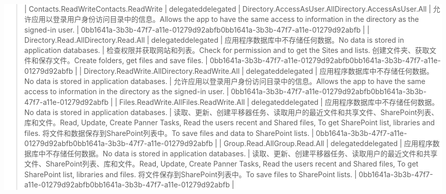 >| <span data-ttu-id="c945f-134">Contacts.ReadWrite</span><span class="sxs-lookup"><span data-stu-id="c945f-134">Contacts.ReadWrite</span></span> | <span data-ttu-id="c945f-135">delegated</span><span class="sxs-lookup"><span data-stu-id="c945f-135">delegated</span></span> | <span data-ttu-id="c945f-136">Directory.AccessAsUser.All</span><span class="sxs-lookup"><span data-stu-id="c945f-136">Directory.AccessAsUser.All</span></span> | <span data-ttu-id="c945f-137">允许应用以登录用户身份访问目录中的信息。</span><span class="sxs-lookup"><span data-stu-id="c945f-137">Allows the app to have the same access to information in the directory as the signed-in user.</span></span> | <span data-ttu-id="c945f-138">0bb1641a-3b3b-47f7-a11e-01279d92abfb</span><span class="sxs-lookup"><span data-stu-id="c945f-138">0bb1641a-3b3b-47f7-a11e-01279d92abfb</span></span> |
>| <span data-ttu-id="c945f-139">Directory.Read.All</span><span class="sxs-lookup"><span data-stu-id="c945f-139">Directory.Read.All</span></span> | <span data-ttu-id="c945f-140">delegated</span><span class="sxs-lookup"><span data-stu-id="c945f-140">delegated</span></span> | <span data-ttu-id="c945f-141">应用程序数据库中不存储任何数据。</span><span class="sxs-lookup"><span data-stu-id="c945f-141">No data is stored in application databases.</span></span> | <span data-ttu-id="c945f-142">检查权限并获取网站和列表。</span><span class="sxs-lookup"><span data-stu-id="c945f-142">Check for permission and to get the Sites and lists.</span></span> <span data-ttu-id="c945f-143">创建文件夹、获取文件和保存文件。</span><span class="sxs-lookup"><span data-stu-id="c945f-143">Create folders, get files and save files.</span></span> | <span data-ttu-id="c945f-144">0bb1641a-3b3b-47f7-a11e-01279d92abfb</span><span class="sxs-lookup"><span data-stu-id="c945f-144">0bb1641a-3b3b-47f7-a11e-01279d92abfb</span></span> |
>| <span data-ttu-id="c945f-145">Directory.ReadWrite.All</span><span class="sxs-lookup"><span data-stu-id="c945f-145">Directory.ReadWrite.All</span></span> | <span data-ttu-id="c945f-146">delegated</span><span class="sxs-lookup"><span data-stu-id="c945f-146">delegated</span></span> | <span data-ttu-id="c945f-147">应用程序数据库中不存储任何数据。</span><span class="sxs-lookup"><span data-stu-id="c945f-147">No data is stored in application databases.</span></span> | <span data-ttu-id="c945f-148">允许应用以登录用户身份访问目录中的信息。</span><span class="sxs-lookup"><span data-stu-id="c945f-148">Allows the app to have the same access to information in the directory as the signed-in user.</span></span> | <span data-ttu-id="c945f-149">0bb1641a-3b3b-47f7-a11e-01279d92abfb</span><span class="sxs-lookup"><span data-stu-id="c945f-149">0bb1641a-3b3b-47f7-a11e-01279d92abfb</span></span> |
>| <span data-ttu-id="c945f-150">Files.ReadWrite.All</span><span class="sxs-lookup"><span data-stu-id="c945f-150">Files.ReadWrite.All</span></span> | <span data-ttu-id="c945f-151">delegated</span><span class="sxs-lookup"><span data-stu-id="c945f-151">delegated</span></span> | <span data-ttu-id="c945f-152">应用程序数据库中不存储任何数据。</span><span class="sxs-lookup"><span data-stu-id="c945f-152">No data is stored in application databases.</span></span> | <span data-ttu-id="c945f-153">读取、更新、创建平移器任务、读取用户的最近文件和共享文件、SharePoint列表、库和文件。</span><span class="sxs-lookup"><span data-stu-id="c945f-153">Read, Update, Create Panner Tasks, Read the users recent and Shared files, To get SharePoint list, libraries and files.</span></span> <span data-ttu-id="c945f-154">将文件和数据保存到SharePoint列表中。</span><span class="sxs-lookup"><span data-stu-id="c945f-154">To save files and data to SharePoint lists.</span></span> | <span data-ttu-id="c945f-155">0bb1641a-3b3b-47f7-a11e-01279d92abfb</span><span class="sxs-lookup"><span data-stu-id="c945f-155">0bb1641a-3b3b-47f7-a11e-01279d92abfb</span></span> |
>| <span data-ttu-id="c945f-156">Group.Read.All</span><span class="sxs-lookup"><span data-stu-id="c945f-156">Group.Read.All</span></span> | <span data-ttu-id="c945f-157">delegated</span><span class="sxs-lookup"><span data-stu-id="c945f-157">delegated</span></span> | <span data-ttu-id="c945f-158">应用程序数据库中不存储任何数据。</span><span class="sxs-lookup"><span data-stu-id="c945f-158">No data is stored in application databases.</span></span> | <span data-ttu-id="c945f-159">读取、更新、创建平移器任务、读取用户的最近文件和共享文件、SharePoint列表、库和文件。</span><span class="sxs-lookup"><span data-stu-id="c945f-159">Read, Update, Create Panner Tasks, Read the users recent and Shared files, To get SharePoint list, libraries and files.</span></span> <span data-ttu-id="c945f-160">将文件保存到SharePoint列表中。</span><span class="sxs-lookup"><span data-stu-id="c945f-160">To save files to SharePoint lists.</span></span> | <span data-ttu-id="c945f-161">0bb1641a-3b3b-47f7-a11e-01279d92abfb</span><span class="sxs-lookup"><span data-stu-id="c945f-161">0bb1641a-3b3b-47f7-a11e-01279d92abfb</span></span> |